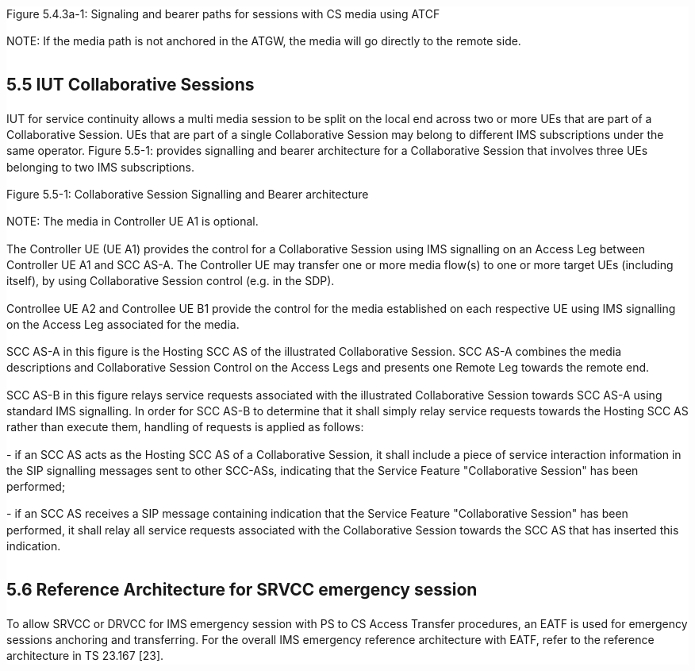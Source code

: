 Figure 5.4.3a-1: Signaling and bearer paths for sessions with CS media
using ATCF

NOTE: If the media path is not anchored in the ATGW, the media will go
directly to the remote side.

5.5 IUT Collaborative Sessions
------------------------------

IUT for service continuity allows a multi media session to be split on
the local end across two or more UEs that are part of a Collaborative
Session. UEs that are part of a single Collaborative Session may belong
to different IMS subscriptions under the same operator. Figure 5.5-1:
provides signalling and bearer architecture for a Collaborative Session
that involves three UEs belonging to two IMS subscriptions.

Figure 5.5-1: Collaborative Session Signalling and Bearer architecture

NOTE: The media in Controller UE A1 is optional.

The Controller UE (UE A1) provides the control for a Collaborative
Session using IMS signalling on an Access Leg between Controller UE A1
and SCC AS-A. The Controller UE may transfer one or more media flow(s)
to one or more target UEs (including itself), by using Collaborative
Session control (e.g. in the SDP).

Controllee UE A2 and Controllee UE B1 provide the control for the media
established on each respective UE using IMS signalling on the Access Leg
associated for the media.

SCC AS-A in this figure is the Hosting SCC AS of the illustrated
Collaborative Session. SCC AS-A combines the media descriptions and
Collaborative Session Control on the Access Legs and presents one Remote
Leg towards the remote end.

SCC AS-B in this figure relays service requests associated with the
illustrated Collaborative Session towards SCC AS-A using standard IMS
signalling. In order for SCC AS-B to determine that it shall simply
relay service requests towards the Hosting SCC AS rather than execute
them, handling of requests is applied as follows:

\- if an SCC AS acts as the Hosting SCC AS of a Collaborative Session,
it shall include a piece of service interaction information in the SIP
signalling messages sent to other SCC-ASs, indicating that the Service
Feature \"Collaborative Session\" has been performed;

\- if an SCC AS receives a SIP message containing indication that the
Service Feature \"Collaborative Session\" has been performed, it shall
relay all service requests associated with the Collaborative Session
towards the SCC AS that has inserted this indication.

5.6 Reference Architecture for SRVCC emergency session
------------------------------------------------------

To allow SRVCC or DRVCC for IMS emergency session with PS to CS Access
Transfer procedures, an EATF is used for emergency sessions anchoring
and transferring. For the overall IMS emergency reference architecture
with EATF, refer to the reference architecture in TS 23.167 \[23\].
